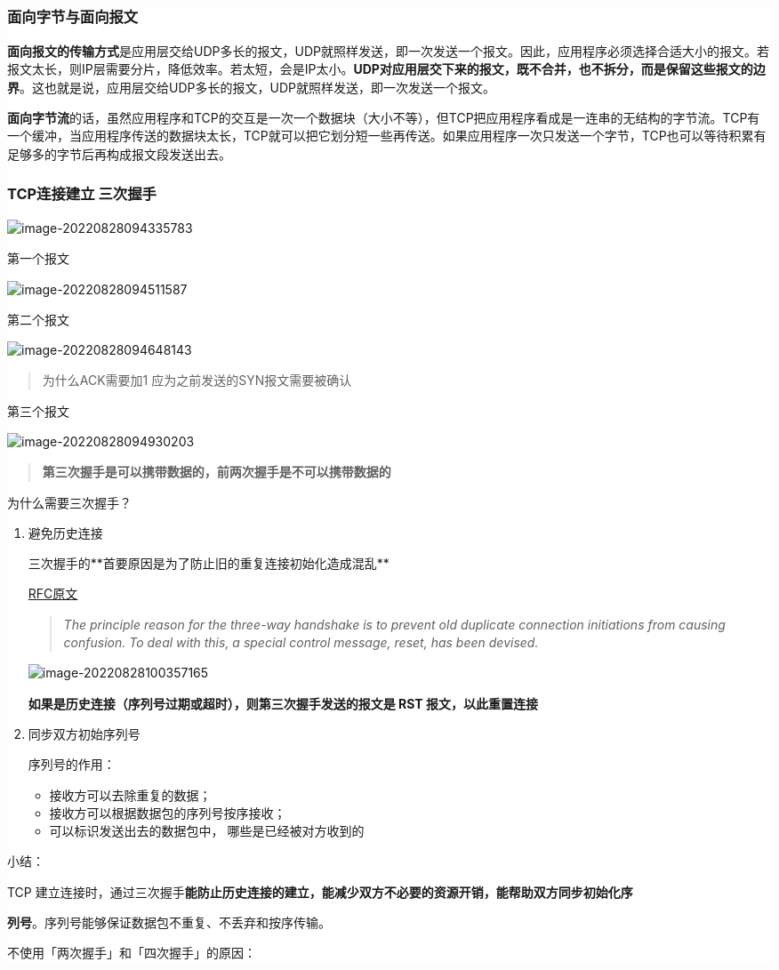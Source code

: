 ### 面向字节与面向报文

**面向报文的传输方式**是应用层交给UDP多长的报文，UDP就照样发送，即一次发送一个报文。因此，应用程序必须选择合适大小的报文。若报文太长，则IP层需要分片，降低效率。若太短，会是IP太小。**UDP对应用层交下来的报文，既不合并，也不拆分，而是保留这些报文的边界**。这也就是说，应用层交给UDP多长的报文，UDP就照样发送，即一次发送一个报文。 

**面向字节流**的话，虽然应用程序和TCP的交互是一次一个数据块（大小不等），但TCP把应用程序看成是一连串的无结构的字节流。TCP有一个缓冲，当应用程序传送的数据块太长，TCP就可以把它划分短一些再传送。如果应用程序一次只发送一个字节，TCP也可以等待积累有足够多的字节后再构成报文段发送出去。

### TCP连接建立 三次握手

![image-20220828094335783](assets/image-20220828094335783.png)

第一个报文

![image-20220828094511587](assets/image-20220828094511587.png)

第二个报文

![image-20220828094648143](assets/image-20220828094648143.png)

> 为什么ACK需要加1 应为之前发送的SYN报文需要被确认

第三个报文

![image-20220828094930203](assets/image-20220828094930203.png)

> **第三次握⼿是可以携带数据的，前两次握⼿是不可以携带数据的**

为什么需要三次握手？

1. 避免历史连接

   三次握⼿的**⾸要原因是为了防⽌旧的重复连接初始化造成混乱**

   [RFC原文](https://www.rfc-editor.org/rfc/rfc793#section-3.4)

   > *The principle reason for the three-way handshake is to prevent old duplicate connection initiations from causing confusion. To deal with this, a special control message, reset, has been devised.*

   ![image-20220828100357165](assets/image-20220828100357165.png)

   **如果是历史连接（序列号过期或超时），则第三次握⼿发送的报⽂是 RST 报⽂，以此重置连接**

2. 同步双⽅初始序列号

   序列号的作用：

   - 接收⽅可以去除重复的数据；
   - 接收⽅可以根据数据包的序列号按序接收；
   - 可以标识发送出去的数据包中， 哪些是已经被对⽅收到的

小结：

TCP 建⽴连接时，通过三次握⼿**能防⽌历史连接的建⽴，能减少双⽅不必要的资源开销，能帮助双⽅同步初始化序**

**列号**。序列号能够保证数据包不重复、不丢弃和按序传输。

不使⽤「两次握⼿」和「四次握⼿」的原因：
